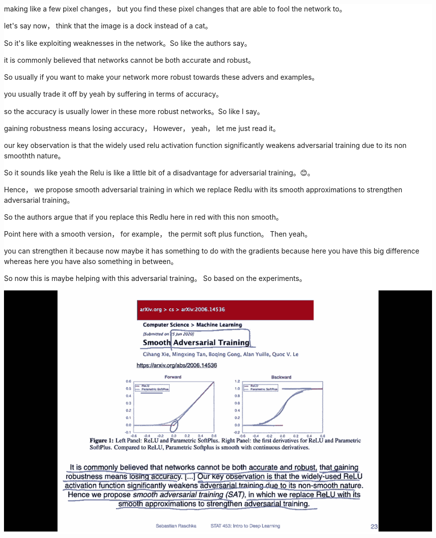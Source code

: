  making like a few pixel changes， but you find these pixel changes that are able to fool the network to。

 let's say now， think that the image is a dock instead of a cat。

 So it's like exploiting weaknesses in the network。So like the authors say。

 it is commonly believed that networks cannot be both accurate and robust。

So usually if you want to make your network more robust towards these advers and examples。

 you usually trade it off by yeah by suffering in terms of accuracy。

 so the accuracy is usually lower in these more robust networks。So like I say。

 gaining robustness means losing accuracy， However， yeah， let me just read it。

 our key observation is that the widely used relu activation function significantly weakens adversarial training due to its non smoothth nature。

 So it sounds like yeah the Relu is like a little bit of a disadvantage for adversarial training。😊。

Hence， we propose smooth adversarial training in which we replace Redlu with its smooth approximations to strengthen adversarial training。

 So the authors argue that if you replace this Redlu here in red with this non smooth。

Point here with a smooth version， for example， the permit soft plus function。 Then yeah。

 you can strengthen it because now maybe it has something to do with the gradients because here you have this big difference whereas here you have also something in between。

 So now this is maybe helping with this adversarial training。 So based on the experiments。



![](img/1ad76e568e4f9cdba813be05e8c1f3bb_17.png)
